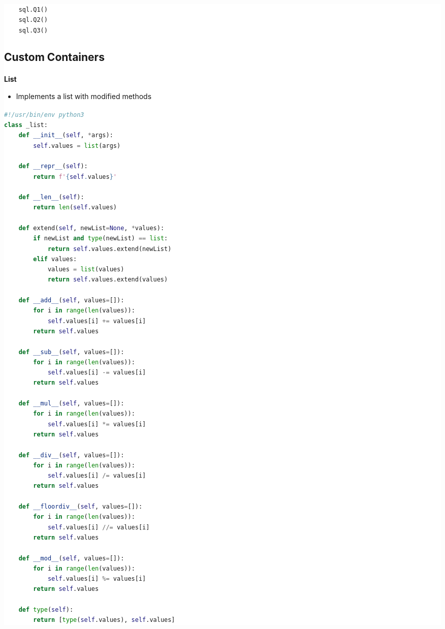 ```py
    sql.Q1()
    sql.Q2()
    sql.Q3()

```

## Custom Containers

__List__ <br>

- Implements a list with modified methods

```python
#!/usr/bin/env python3
class _list:
    def __init__(self, *args):
        self.values = list(args)

    def __repr__(self):
        return f'{self.values}'

    def __len__(self):
        return len(self.values)

    def extend(self, newList=None, *values):
        if newList and type(newList) == list:
            return self.values.extend(newList)
        elif values:
            values = list(values)
            return self.values.extend(values)

    def __add__(self, values=[]):
        for i in range(len(values)):
            self.values[i] += values[i]
        return self.values

    def __sub__(self, values=[]):
        for i in range(len(values)):
            self.values[i] -= values[i]
        return self.values

    def __mul__(self, values=[]):
        for i in range(len(values)):
            self.values[i] *= values[i]
        return self.values

    def __div__(self, values=[]):
        for i in range(len(values)):
            self.values[i] /= values[i]
        return self.values

    def __floordiv__(self, values=[]):
        for i in range(len(values)):
            self.values[i] //= values[i]
        return self.values

    def __mod__(self, values=[]):
        for i in range(len(values)):
            self.values[i] %= values[i]
        return self.values

    def type(self):
        return [type(self.values), self.values]
```